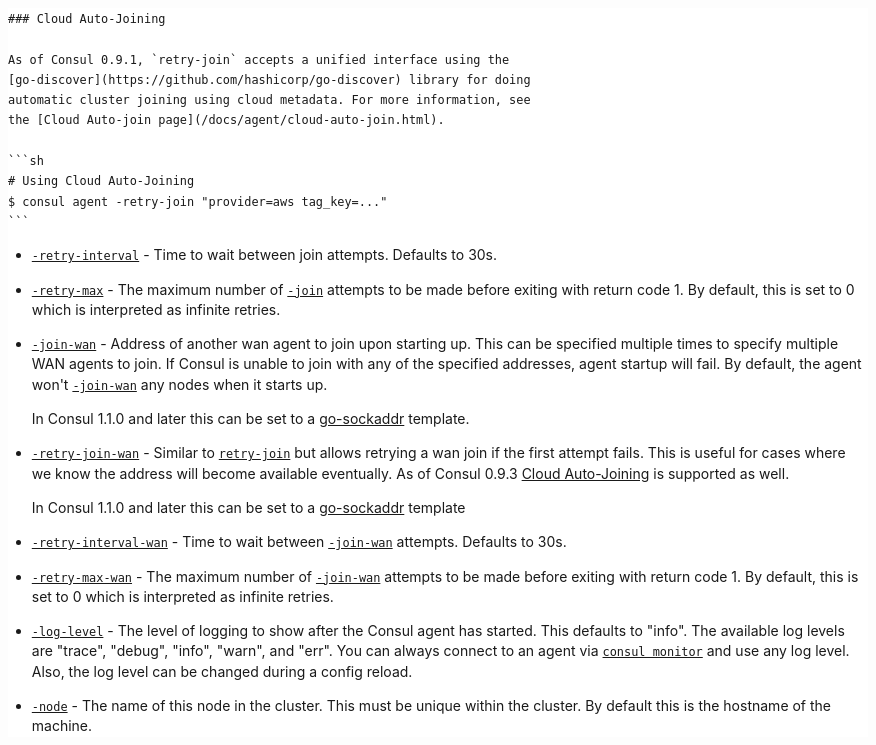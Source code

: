     ### Cloud Auto-Joining

    As of Consul 0.9.1, `retry-join` accepts a unified interface using the
    [go-discover](https://github.com/hashicorp/go-discover) library for doing
    automatic cluster joining using cloud metadata. For more information, see
    the [Cloud Auto-join page](/docs/agent/cloud-auto-join.html).

    ```sh
    # Using Cloud Auto-Joining
    $ consul agent -retry-join "provider=aws tag_key=..."
    ```

* <a name="_retry_interval"></a><a href="#_retry_interval">`-retry-interval`</a> - Time
  to wait between join attempts. Defaults to 30s.

* <a name="_retry_max"></a><a href="#_retry_max">`-retry-max`</a> - The maximum number
  of [`-join`](#_join) attempts to be made before exiting
  with return code 1. By default, this is set to 0 which is interpreted as infinite
  retries.

* <a name="_join_wan"></a><a href="#_join_wan">`-join-wan`</a> - Address of
  another wan agent to join upon starting up. This can be specified multiple
  times to specify multiple WAN agents to join. If Consul is unable to join with
  any of the specified addresses, agent startup will fail. By default, the agent
  won't [`-join-wan`](#_join_wan) any nodes when it starts up.

    In Consul 1.1.0 and later this can be set to a
    [go-sockaddr](https://godoc.org/github.com/hashicorp/go-sockaddr/template)
    template.

* <a name="_retry_join_wan"></a><a href="#_retry_join_wan">`-retry-join-wan`</a> - Similar
  to [`retry-join`](#_retry_join) but allows retrying a wan join if the first attempt fails.
  This is useful for cases where we know the address will become available eventually.
  As of Consul 0.9.3 [Cloud Auto-Joining](#cloud-auto-joining) is supported as well.

    In Consul 1.1.0 and later this can be set to a
    [go-sockaddr](https://godoc.org/github.com/hashicorp/go-sockaddr/template)
    template

* <a name="_retry_interval_wan"></a><a href="#_retry_interval_wan">`-retry-interval-wan`</a> - Time
  to wait between [`-join-wan`](#_join_wan) attempts.
  Defaults to 30s.

* <a name="_retry_max_wan"></a><a href="#_retry_max_wan">`-retry-max-wan`</a> - The maximum
  number of [`-join-wan`](#_join_wan) attempts to be made before exiting with return code 1.
  By default, this is set to 0 which is interpreted as infinite retries.

* <a name="_log_level"></a><a href="#_log_level">`-log-level`</a> - The level of logging to
  show after the Consul agent has started. This defaults to "info". The available log levels are
  "trace", "debug", "info", "warn", and "err". You can always connect to an
  agent via [`consul monitor`](/docs/commands/monitor.html) and use any log level. Also, the
  log level can be changed during a config reload.

* <a name="_node"></a><a href="#_node">`-node`</a> - The name of this node in the cluster.
  This must be unique within the cluster. By default this is the hostname of the machine.
